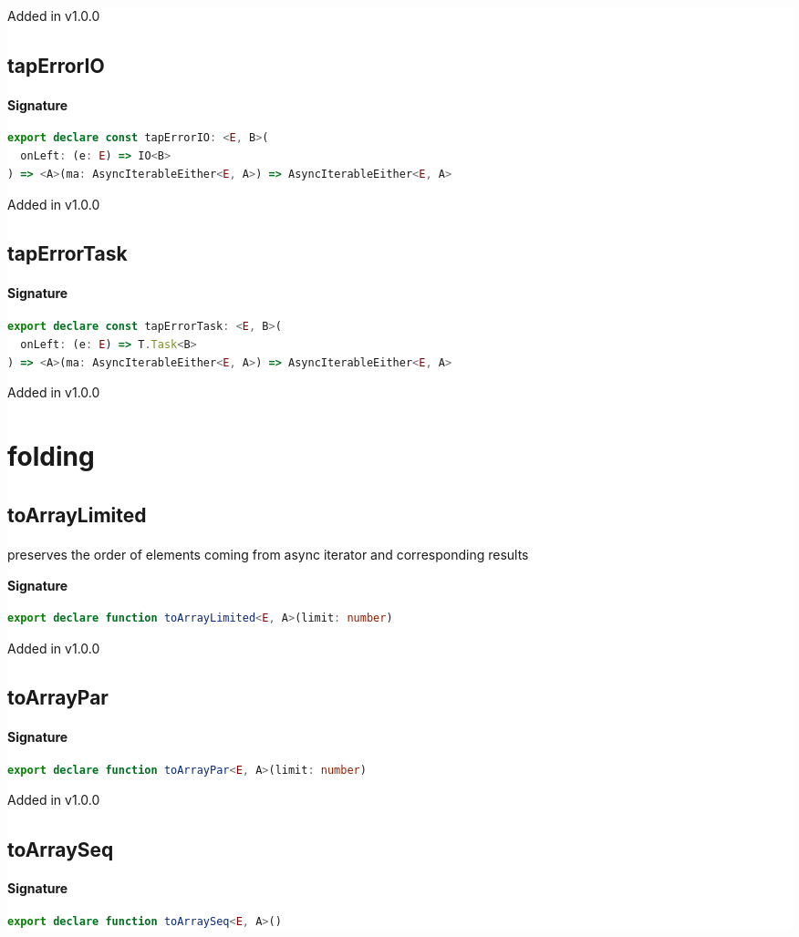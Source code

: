 Added in v1.0.0

## tapErrorIO

**Signature**

```ts
export declare const tapErrorIO: <E, B>(
  onLeft: (e: E) => IO<B>
) => <A>(ma: AsyncIterableEither<E, A>) => AsyncIterableEither<E, A>
```

Added in v1.0.0

## tapErrorTask

**Signature**

```ts
export declare const tapErrorTask: <E, B>(
  onLeft: (e: E) => T.Task<B>
) => <A>(ma: AsyncIterableEither<E, A>) => AsyncIterableEither<E, A>
```

Added in v1.0.0

# folding

## toArrayLimited

preserves the order of elements coming from async iterator and corresponding results

**Signature**

```ts
export declare function toArrayLimited<E, A>(limit: number)
```

Added in v1.0.0

## toArrayPar

**Signature**

```ts
export declare function toArrayPar<E, A>(limit: number)
```

Added in v1.0.0

## toArraySeq

**Signature**

```ts
export declare function toArraySeq<E, A>()
```
